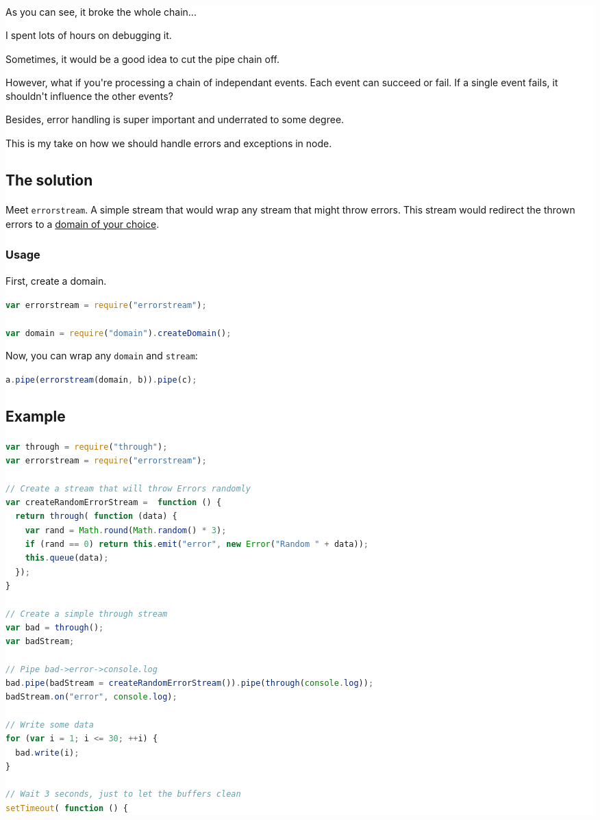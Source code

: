```
```

As you can see, it broke the whole chain...

I spent lots of hours on debugging it.

Sometimes, it would be a good idea to cut the pipe chain off.

However, what if you're processing a chain of independant events. Each event can succeed or fail. If a single event
fails, it shouldn't influence the other events?

Besides, error handling is super important and underrated to some degree.

This is my take on how we should handle errors and exceptions in node.

## The solution

Meet `errorstream`. A simple stream that would wrap any stream that might throw errors. This stream would redirect
the thrown errors to a [domain of your choice](http://nodejs.org/api/domain.html).

### Usage

First, create a domain.

```js
var errorstream = require("errorstream");

var domain = require("domain").createDomain();
```

Now, you can wrap any `domain` and `stream`:

```js
a.pipe(errorstream(domain, b)).pipe(c);
```

## Example

```js
var through = require("through");
var errorstream = require("errorstream");

// Create a stream that will throw Errors randomly
var createRandomErrorStream =  function () {
  return through( function (data) {
    var rand = Math.round(Math.random() * 3);
    if (rand == 0) return this.emit("error", new Error("Random " + data));
    this.queue(data);
  });
}

// Create a simple through stream
var bad = through();
var badStream;

// Pipe bad->error->console.log
bad.pipe(badStream = createRandomErrorStream()).pipe(through(console.log));
badStream.on("error", console.log);

// Write some data
for (var i = 1; i <= 30; ++i) {
  bad.write(i);
}

// Wait 3 seconds, just to let the buffers clean
setTimeout( function () {
```
